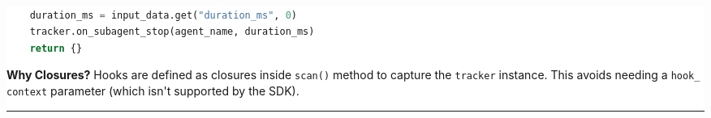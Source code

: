 ```python
    duration_ms = input_data.get("duration_ms", 0)
    tracker.on_subagent_stop(agent_name, duration_ms)
    return {}
```

**Why Closures?** Hooks are defined as closures inside `scan()` method to capture the `tracker` instance. This avoids needing a `hook_context` parameter (which isn't supported by the SDK).

---
